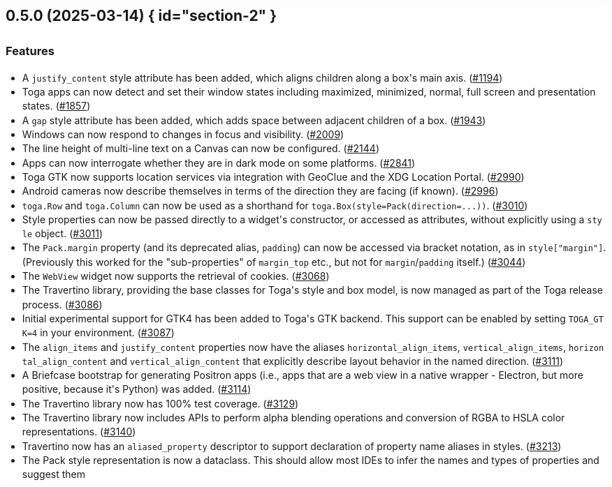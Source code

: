 ## 0.5.0 (2025-03-14) { id="section-2" }

### Features

- A `justify_content` style attribute has been added, which aligns
  children along a box's main axis.
  ([\#1194](https://github.com/beeware/toga/issues/1194))
- Toga apps can now detect and set their window states including
  maximized, minimized, normal, full screen and presentation states.
  ([\#1857](https://github.com/beeware/toga/issues/1857))
- A `gap` style attribute has been added, which adds space between
  adjacent children of a box.
  ([\#1943](https://github.com/beeware/toga/issues/1943))
- Windows can now respond to changes in focus and visibility.
  ([\#2009](https://github.com/beeware/toga/issues/2009))
- The line height of multi-line text on a Canvas can now be configured.
  ([\#2144](https://github.com/beeware/toga/issues/2144))
- Apps can now interrogate whether they are in dark mode on some
  platforms. ([\#2841](https://github.com/beeware/toga/issues/2841))
- Toga GTK now supports location services via integration with GeoClue
  and the XDG Location Portal.
  ([\#2990](https://github.com/beeware/toga/issues/2990))
- Android cameras now describe themselves in terms of the direction they
  are facing (if known).
  ([\#2996](https://github.com/beeware/toga/issues/2996))
- `toga.Row` and `toga.Column` can now be used as a shorthand for
  `toga.Box(style=Pack(direction=...))`.
  ([\#3010](https://github.com/beeware/toga/issues/3010))
- Style properties can now be passed directly to a widget's constructor,
  or accessed as attributes, without explicitly using a `style` object.
  ([\#3011](https://github.com/beeware/toga/issues/3011))
- The `Pack.margin` property (and its deprecated alias, `padding`) can
  now be accessed via bracket notation, as in `style["margin"]`.
  (Previously this worked for the "sub-properties" of `margin_top` etc.,
  but not for `margin`/`padding` itself.)
  ([\#3044](https://github.com/beeware/toga/issues/3044))
- The `WebView` widget now supports the retrieval of cookies.
  ([\#3068](https://github.com/beeware/toga/issues/3068))
- The Travertino library, providing the base classes for Toga's style
  and box model, is now managed as part of the Toga release process.
  ([\#3086](https://github.com/beeware/toga/issues/3086))
- Initial experimental support for GTK4 has been added to Toga's GTK
  backend. This support can be enabled by setting `TOGA_GTK=4` in your
  environment. ([\#3087](https://github.com/beeware/toga/issues/3087))
- The `align_items` and `justify_content` properties now have the
  aliases `horizontal_align_items`, `vertical_align_items`,
  `horizontal_align_content` and `vertical_align_content` that
  explicitly describe layout behavior in the named direction.
  ([\#3111](https://github.com/beeware/toga/issues/3111))
- A Briefcase bootstrap for generating Positron apps (i.e., apps that
  are a web view in a native wrapper - Electron, but more positive,
  because it's Python) was added.
  ([\#3114](https://github.com/beeware/toga/issues/3114))
- The Travertino library now has 100% test coverage.
  ([\#3129](https://github.com/beeware/toga/issues/3129))
- The Travertino library now includes APIs to perform alpha blending
  operations and conversion of RGBA to HSLA color representations.
  ([\#3140](https://github.com/beeware/toga/issues/3140))
- Travertino now has an `aliased_property` descriptor to support
  declaration of property name aliases in styles.
  ([\#3213](https://github.com/beeware/toga/issues/3213))
- The Pack style representation is now a dataclass. This should allow
  most IDEs to infer the names and types of properties and suggest them